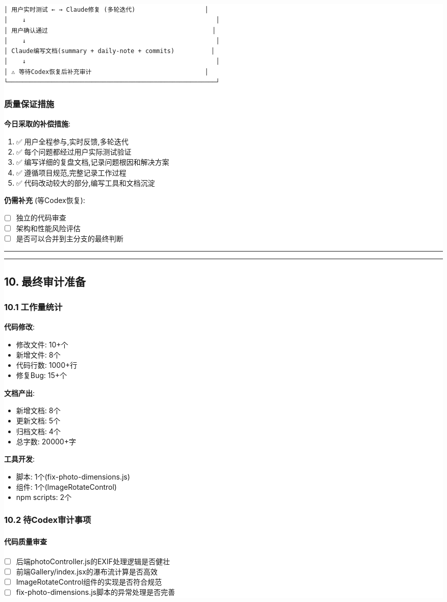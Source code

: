 ```
│ 用户实时测试 ← → Claude修复 (多轮迭代)                   │
│    ↓                                                    │
│ 用户确认通过                                             │
│    ↓                                                    │
│ Claude编写文档(summary + daily-note + commits)          │
│    ↓                                                    │
│ ⚠️ 等待Codex恢复后补充审计                               │
└─────────────────────────────────────────────────────────┘
```

### 质量保证措施

**今日采取的补偿措施**:
1. ✅ 用户全程参与,实时反馈,多轮迭代
2. ✅ 每个问题都经过用户实际测试验证
3. ✅ 编写详细的复盘文档,记录问题根因和解决方案
4. ✅ 遵循项目规范,完整记录工作过程
5. ✅ 代码改动较大的部分,编写工具和文档沉淀

**仍需补充** (等Codex恢复):
- [ ] 独立的代码审查
- [ ] 架构和性能风险评估
- [ ] 是否可以合并到主分支的最终判断

---

---

## 10. 最终审计准备

### 10.1 工作量统计

**代码修改**:
- 修改文件: 10+个
- 新增文件: 8个
- 代码行数: 1000+行
- 修复Bug: 15+个

**文档产出**:
- 新增文档: 8个
- 更新文档: 5个
- 归档文档: 4个
- 总字数: 20000+字

**工具开发**:
- 脚本: 1个(fix-photo-dimensions.js)
- 组件: 1个(ImageRotateControl)
- npm scripts: 2个

### 10.2 待Codex审计事项

#### 代码质量审查
- [ ] 后端photoController.js的EXIF处理逻辑是否健壮
- [ ] 前端Gallery/index.jsx的瀑布流计算是否高效
- [ ] ImageRotateControl组件的实现是否符合规范
- [ ] fix-photo-dimensions.js脚本的异常处理是否完善
